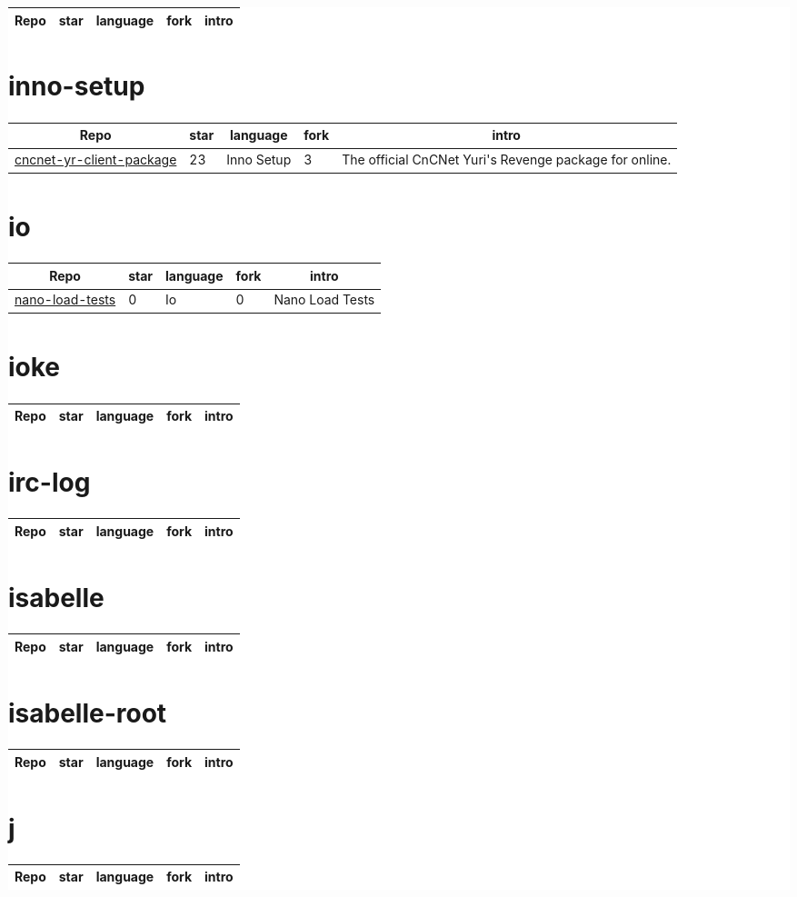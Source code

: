 Repo|star|language|fork|intro
-|-|-|-|-



# inno-setup

Repo|star|language|fork|intro
-|-|-|-|-
[cncnet-yr-client-package](https://github.com/CnCNet/cncnet-yr-client-package)|23|Inno Setup|3|The official CnCNet Yuri's Revenge package for online.


# io

Repo|star|language|fork|intro
-|-|-|-|-
[nano-load-tests](https://github.com/springernature/nano-load-tests)|0|Io|0|Nano Load Tests


# ioke

Repo|star|language|fork|intro
-|-|-|-|-



# irc-log

Repo|star|language|fork|intro
-|-|-|-|-



# isabelle

Repo|star|language|fork|intro
-|-|-|-|-



# isabelle-root

Repo|star|language|fork|intro
-|-|-|-|-



# j

Repo|star|language|fork|intro
-|-|-|-|-
